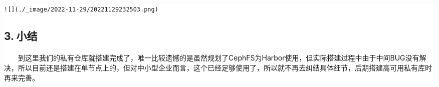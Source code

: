     ![](./_image/2022-11-29/20221129232503.png)

## 3. 小结

&ensp;&ensp;&ensp;&ensp;到这里我们的私有仓库就搭建完成了，唯一比较遗憾的是虽然规划了CephFS为Harbor使用，但实际搭建过程中由于中间BUG没有解决，所以目前还是搭建在单节点上的，但对中小型企业而言，这个已经足够使用了，所以就不再去纠结具体细节，后期搭建高可用私有库时再来完善。

[^1]: [Linux命令之mount命令](https://blog.csdn.net/carefree2005/article/details/121907982)，作者：[恒悦sunsite](https://sunsite.blog.csdn.net/?type=blog)
[^2]: [Linux设置启动挂载](https://blog.51cto.com/u_15346415/5093644)，作者：[董哥的黑板报](https://blog.51cto.com/u_15346415)
[^3]: [Ceph--挂载](https://www.cnblogs.com/w1ng/p/13225735.html)，作者：[LeoWang](https://www.cnblogs.com/w1ng/)
[^4]: [基于Harbor和CephFS搭建高可用Docker镜像仓库集群](https://cloud.tencent.com/developer/article/1433266), 作者：[哎_小羊](https://cloud.tencent.com/developer/user/1148539)
[^5]: [Harbor安装教程-完全根据官方文档2.6.0版本](https://blog.csdn.net/w874307446/article/details/127068049)，作者：[EmptyCastle](https://blog.csdn.net/w874307446?type=blog)